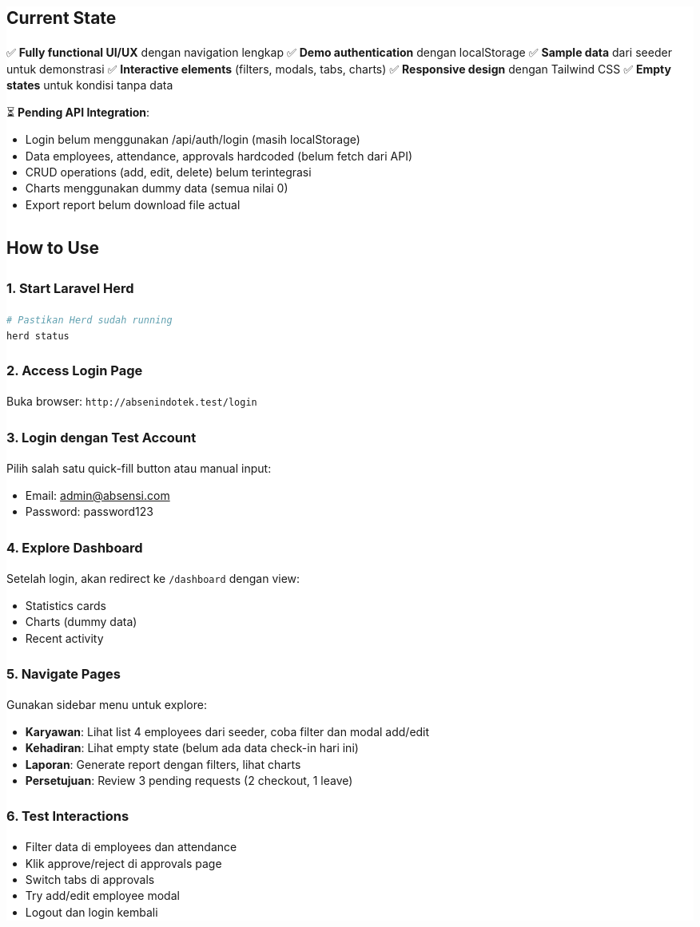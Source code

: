 ## Current State
✅ **Fully functional UI/UX** dengan navigation lengkap
✅ **Demo authentication** dengan localStorage
✅ **Sample data** dari seeder untuk demonstrasi
✅ **Interactive elements** (filters, modals, tabs, charts)
✅ **Responsive design** dengan Tailwind CSS
✅ **Empty states** untuk kondisi tanpa data

⏳ **Pending API Integration**:
- Login belum menggunakan /api/auth/login (masih localStorage)
- Data employees, attendance, approvals hardcoded (belum fetch dari API)
- CRUD operations (add, edit, delete) belum terintegrasi
- Charts menggunakan dummy data (semua nilai 0)
- Export report belum download file actual

## How to Use

### 1. Start Laravel Herd
```powershell
# Pastikan Herd sudah running
herd status
```

### 2. Access Login Page
Buka browser: `http://absenindotek.test/login`

### 3. Login dengan Test Account
Pilih salah satu quick-fill button atau manual input:
- Email: admin@absensi.com
- Password: password123

### 4. Explore Dashboard
Setelah login, akan redirect ke `/dashboard` dengan view:
- Statistics cards
- Charts (dummy data)
- Recent activity

### 5. Navigate Pages
Gunakan sidebar menu untuk explore:
- **Karyawan**: Lihat list 4 employees dari seeder, coba filter dan modal add/edit
- **Kehadiran**: Lihat empty state (belum ada data check-in hari ini)
- **Laporan**: Generate report dengan filters, lihat charts
- **Persetujuan**: Review 3 pending requests (2 checkout, 1 leave)

### 6. Test Interactions
- Filter data di employees dan attendance
- Klik approve/reject di approvals page
- Switch tabs di approvals
- Try add/edit employee modal
- Logout dan login kembali
